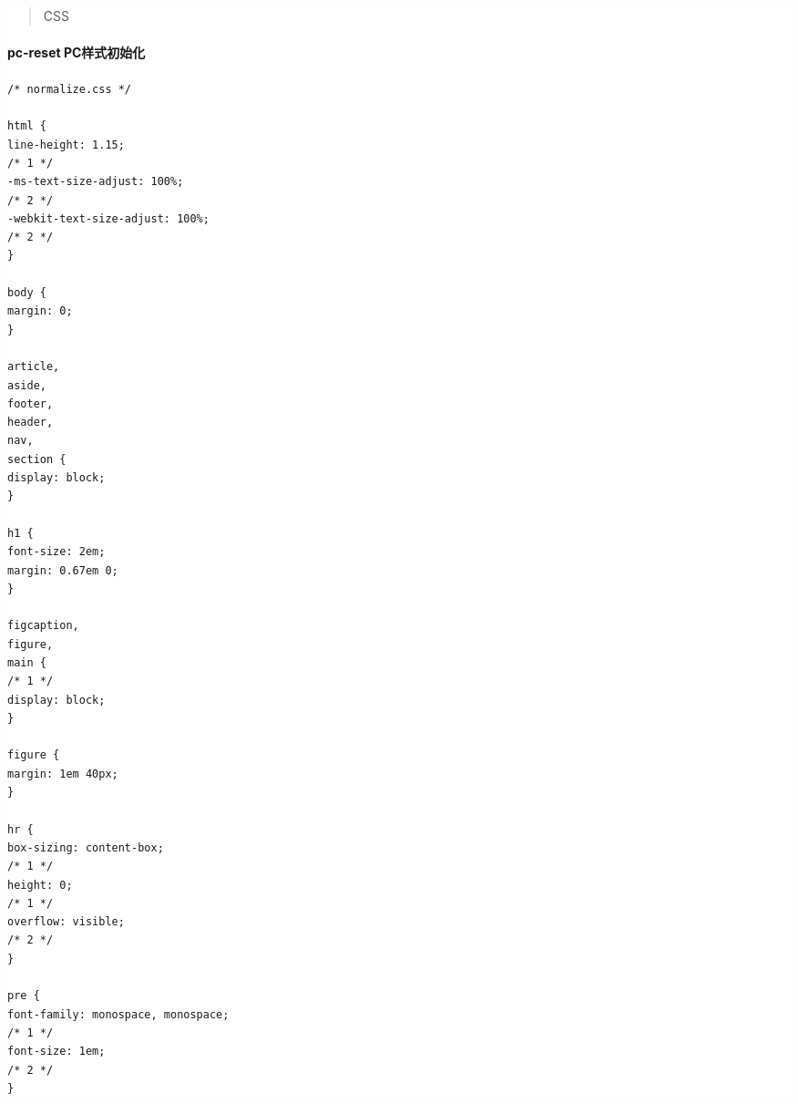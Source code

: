 > CSS

#### pc-reset PC样式初始化

    /* normalize.css */

    html {
    line-height: 1.15;
    /* 1 */
    -ms-text-size-adjust: 100%;
    /* 2 */
    -webkit-text-size-adjust: 100%;
    /* 2 */
    }

    body {
    margin: 0;
    }

    article,
    aside,
    footer,
    header,
    nav,
    section {
    display: block;
    }

    h1 {
    font-size: 2em;
    margin: 0.67em 0;
    }

    figcaption,
    figure,
    main {
    /* 1 */
    display: block;
    }

    figure {
    margin: 1em 40px;
    }

    hr {
    box-sizing: content-box;
    /* 1 */
    height: 0;
    /* 1 */
    overflow: visible;
    /* 2 */
    }

    pre {
    font-family: monospace, monospace;
    /* 1 */
    font-size: 1em;
    /* 2 */
    }
